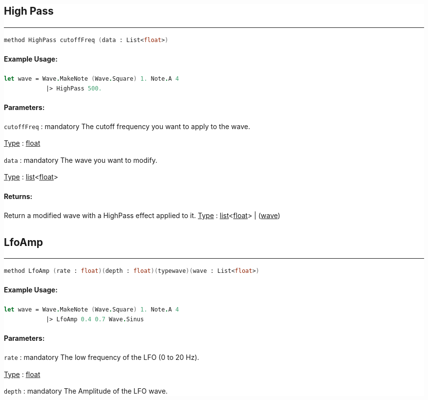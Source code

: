 
## High Pass
---
```fsharp
method HighPass cutoffFreq (data : List<float>)
```

#### Example Usage:
```fsharp
let wave = Wave.MakeNote (Wave.Square) 1. Note.A 4 
            |> HighPass 500.
```

#### Parameters:

`cutoffFreq` : mandatory
The cutoff frequency you want to apply to the wave.

<ins>Type</ins> : [float](https://docs.microsoft.com/en-us/dotnet/api/system.double?view=net-6.0)


`data` : mandatory
The wave you want to modify.

<ins>Type</ins> : [list](https://docs.microsoft.com/en-us/dotnet/api/system.collections.generic.list-1?view=net-6.0)<[float](https://docs.microsoft.com/en-us/dotnet/api/system.double?view=net-6.0)>

#### Returns:
Return a modified wave with a HighPass effect applied to it.
<ins>Type</ins> : [list](https://docs.microsoft.com/en-us/dotnet/api/system.collections.generic.list-1?view=net-6.0)<[float](https://docs.microsoft.com/en-us/dotnet/api/system.double?view=net-6.0)> | ([wave](/ALGOSUP_2022_Project_3_B/_posts/audio/wave))


## LfoAmp
---
```fsharp
method LfoAmp (rate : float)(depth : float)(typewave)(wave : List<float>)
```

#### Example Usage:
```fsharp
let wave = Wave.MakeNote (Wave.Square) 1. Note.A 4 
            |> LfoAmp 0.4 0.7 Wave.Sinus
```

#### Parameters:

`rate` : mandatory
The low frequency of the LFO (0 to 20 Hz).

<ins>Type</ins> : [float](https://docs.microsoft.com/en-us/dotnet/api/system.double?view=net-6.0)

`depth` : mandatory
The Amplitude of the LFO wave.
